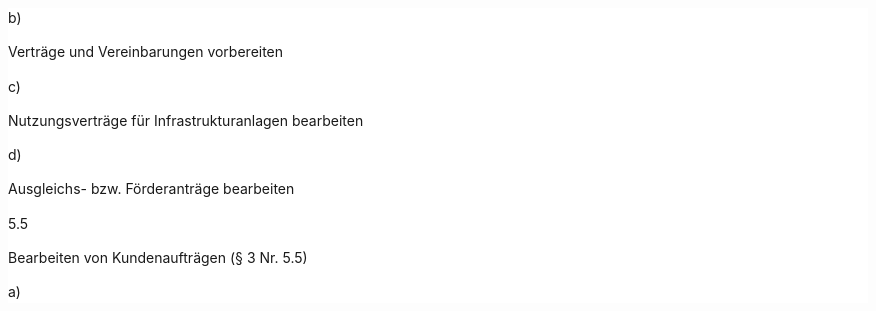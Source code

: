 <td style align="left" valign="top" charoff="50">

b)

</td>

<td style align="left" valign="top" charoff="50">

Verträge und Vereinbarungen vorbereiten

</td>

</tr>

<tr>

<td style align="left" valign="top" charoff="50">

c)

</td>

<td style align="left" valign="top" charoff="50">

Nutzungsverträge für Infrastrukturanlagen bearbeiten

</td>

</tr>

<tr>

<td style="border-bottom: 0.5pt solid ; " align="left" valign="top" charoff="50">

d)

</td>

<td style="border-bottom: 0.5pt solid ; " align="left" valign="top" charoff="50">

Ausgleichs- bzw. Förderanträge bearbeiten

</td>

</tr>

<tr>

<td style="border-bottom: 0.5pt solid ; " rowspan="4" align="left" valign="top" charoff="50">

5.5

</td>

<td style="border-bottom: 0.5pt solid ; " rowspan="4" align="left" valign="top" charoff="50">

Bearbeiten von Kundenaufträgen (§ 3 Nr. 5.5)

</td>

<td style align="left" valign="top" charoff="50">

a)

</td>
